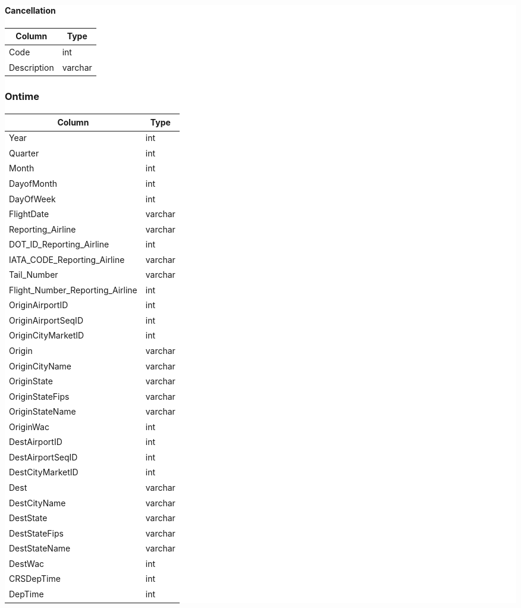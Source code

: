 #### Cancellation
|Column|Type
|------|------|
|Code| int| 
|Description| varchar|

### Ontime
|Column|Type
|------|------|
|Year| int| 
|Quarter| int| 
|Month| int| 
|DayofMonth| int| 
|DayOfWeek| int| 
|FlightDate| varchar| 
|Reporting_Airline| varchar| 
|DOT_ID_Reporting_Airline| int| 
|IATA_CODE_Reporting_Airline| varchar| 
|Tail_Number| varchar| 
|Flight_Number_Reporting_Airline| int| 
|OriginAirportID| int| 
|OriginAirportSeqID| int| 
|OriginCityMarketID| int| 
|Origin| varchar| 
|OriginCityName| varchar| 
|OriginState| varchar| 
|OriginStateFips| varchar| 
|OriginStateName| varchar| 
|OriginWac| int| 
|DestAirportID| int| 
|DestAirportSeqID| int| 
|DestCityMarketID| int| 
|Dest| varchar| 
|DestCityName| varchar| 
|DestState| varchar| 
|DestStateFips| varchar| 
|DestStateName| varchar| 
|DestWac| int| 
|CRSDepTime| int| 
|DepTime| int| 